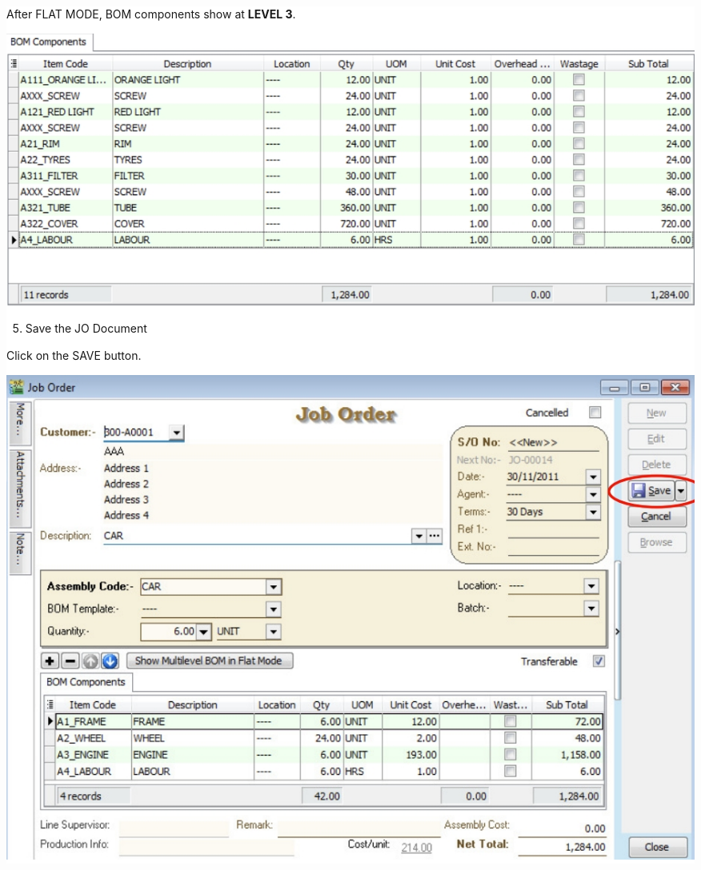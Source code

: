 After FLAT MODE, BOM components show at **LEVEL 3**.

![16](../../../static/img/getting-started/user-guide/production/jj16.png)

5. Save the JO Document

Click on the SAVE button.

![17](../../../static/img/getting-started/user-guide/production/jj17.png)
